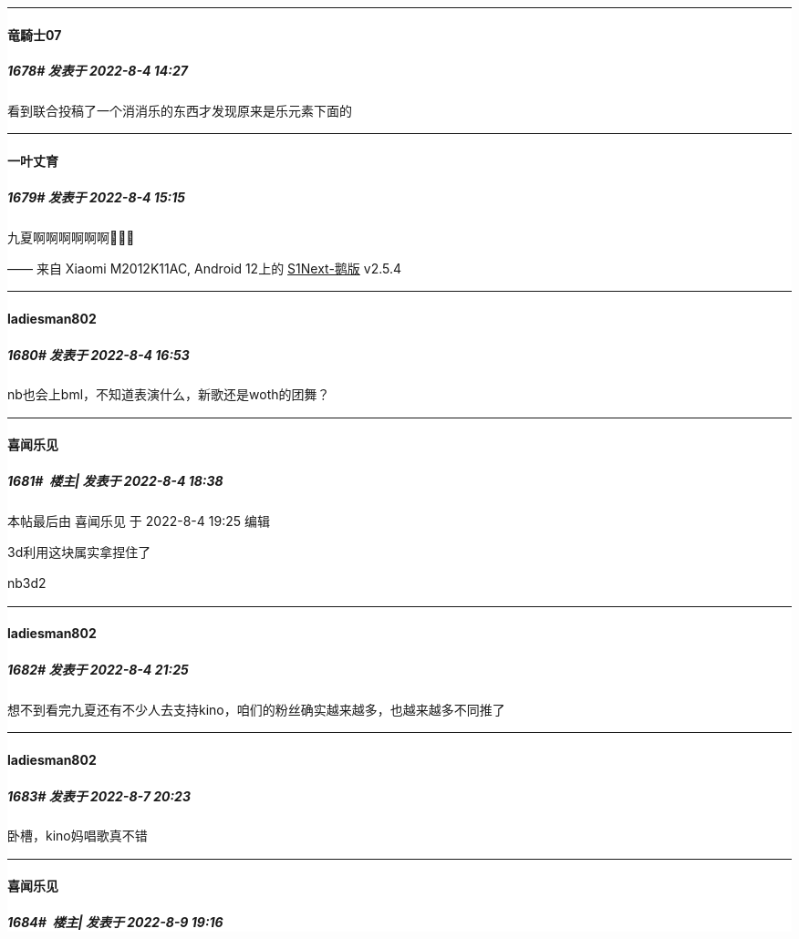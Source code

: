 *****

####  竜騎士07  
##### 1678#       发表于 2022-8-4 14:27

看到联合投稿了一个消消乐的东西才发现原来是乐元素下面的

*****

####  一叶丈育  
##### 1679#       发表于 2022-8-4 15:15

九夏啊啊啊啊啊啊🥵🥵🥵

—— 来自 Xiaomi M2012K11AC, Android 12上的 [S1Next-鹅版](https://github.com/ykrank/S1-Next/releases) v2.5.4

*****

####  ladiesman802  
##### 1680#       发表于 2022-8-4 16:53

nb也会上bml，不知道表演什么，新歌还是woth的团舞？



*****

####  喜闻乐见  
##### 1681#         楼主| 发表于 2022-8-4 18:38

 本帖最后由 喜闻乐见 于 2022-8-4 19:25 编辑 

3d利用这块属实拿捏住了

nb3d2

*****

####  ladiesman802  
##### 1682#       发表于 2022-8-4 21:25

想不到看完九夏还有不少人去支持kino，咱们的粉丝确实越来越多，也越来越多不同推了

*****

####  ladiesman802  
##### 1683#       发表于 2022-8-7 20:23

卧槽，kino妈唱歌真不错

*****

####  喜闻乐见  
##### 1684#         楼主| 发表于 2022-8-9 19:16
